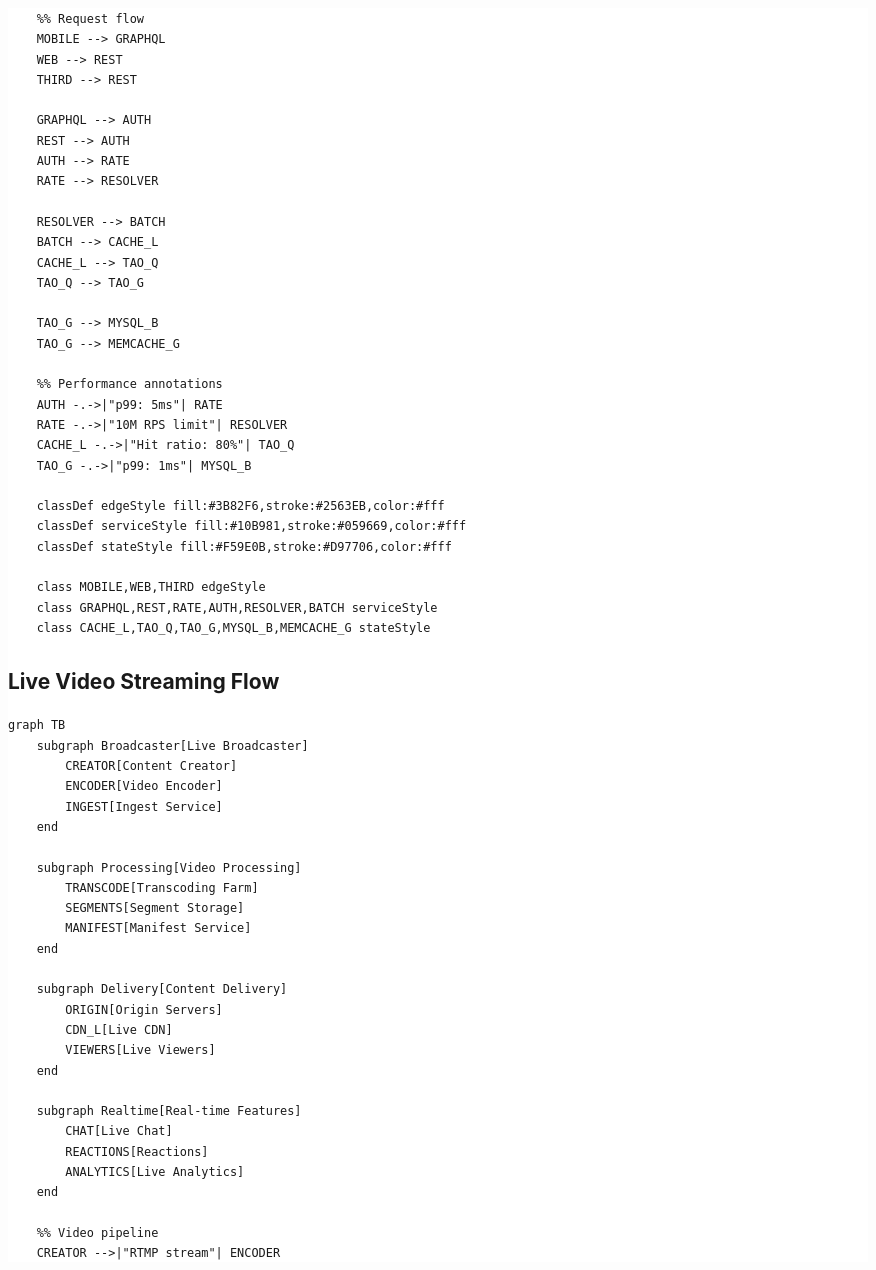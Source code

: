```mermaid
    %% Request flow
    MOBILE --> GRAPHQL
    WEB --> REST
    THIRD --> REST

    GRAPHQL --> AUTH
    REST --> AUTH
    AUTH --> RATE
    RATE --> RESOLVER

    RESOLVER --> BATCH
    BATCH --> CACHE_L
    CACHE_L --> TAO_Q
    TAO_Q --> TAO_G

    TAO_G --> MYSQL_B
    TAO_G --> MEMCACHE_G

    %% Performance annotations
    AUTH -.->|"p99: 5ms"| RATE
    RATE -.->|"10M RPS limit"| RESOLVER
    CACHE_L -.->|"Hit ratio: 80%"| TAO_Q
    TAO_G -.->|"p99: 1ms"| MYSQL_B

    classDef edgeStyle fill:#3B82F6,stroke:#2563EB,color:#fff
    classDef serviceStyle fill:#10B981,stroke:#059669,color:#fff
    classDef stateStyle fill:#F59E0B,stroke:#D97706,color:#fff

    class MOBILE,WEB,THIRD edgeStyle
    class GRAPHQL,REST,RATE,AUTH,RESOLVER,BATCH serviceStyle
    class CACHE_L,TAO_Q,TAO_G,MYSQL_B,MEMCACHE_G stateStyle
```

## Live Video Streaming Flow

```mermaid
graph TB
    subgraph Broadcaster[Live Broadcaster]
        CREATOR[Content Creator]
        ENCODER[Video Encoder]
        INGEST[Ingest Service]
    end

    subgraph Processing[Video Processing]
        TRANSCODE[Transcoding Farm]
        SEGMENTS[Segment Storage]
        MANIFEST[Manifest Service]
    end

    subgraph Delivery[Content Delivery]
        ORIGIN[Origin Servers]
        CDN_L[Live CDN]
        VIEWERS[Live Viewers]
    end

    subgraph Realtime[Real-time Features]
        CHAT[Live Chat]
        REACTIONS[Reactions]
        ANALYTICS[Live Analytics]
    end

    %% Video pipeline
    CREATOR -->|"RTMP stream"| ENCODER
```